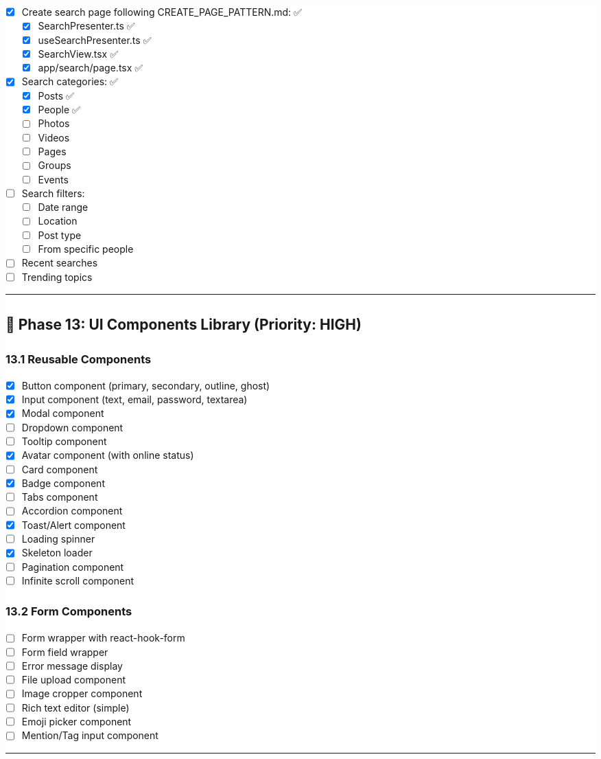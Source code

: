 - [x] Create search page following CREATE_PAGE_PATTERN.md: ✅
  - [x] SearchPresenter.ts ✅
  - [x] useSearchPresenter.ts ✅
  - [x] SearchView.tsx ✅
  - [x] app/search/page.tsx ✅
- [x] Search categories: ✅
  - [x] Posts ✅
  - [x] People ✅
  - [ ] Photos
  - [ ] Videos
  - [ ] Pages
  - [ ] Groups
  - [ ] Events
- [ ] Search filters:
  - [ ] Date range
  - [ ] Location
  - [ ] Post type
  - [ ] From specific people
- [ ] Recent searches
- [ ] Trending topics

---

## 🎨 Phase 13: UI Components Library (Priority: HIGH)

### 13.1 Reusable Components

- [x] Button component (primary, secondary, outline, ghost)
- [x] Input component (text, email, password, textarea)
- [x] Modal component
- [ ] Dropdown component
- [ ] Tooltip component
- [x] Avatar component (with online status)
- [ ] Card component
- [x] Badge component
- [ ] Tabs component
- [ ] Accordion component
- [x] Toast/Alert component
- [ ] Loading spinner
- [x] Skeleton loader
- [ ] Pagination component
- [ ] Infinite scroll component

### 13.2 Form Components

- [ ] Form wrapper with react-hook-form
- [ ] Form field wrapper
- [ ] Error message display
- [ ] File upload component
- [ ] Image cropper component
- [ ] Rich text editor (simple)
- [ ] Emoji picker component
- [ ] Mention/Tag input component

---
